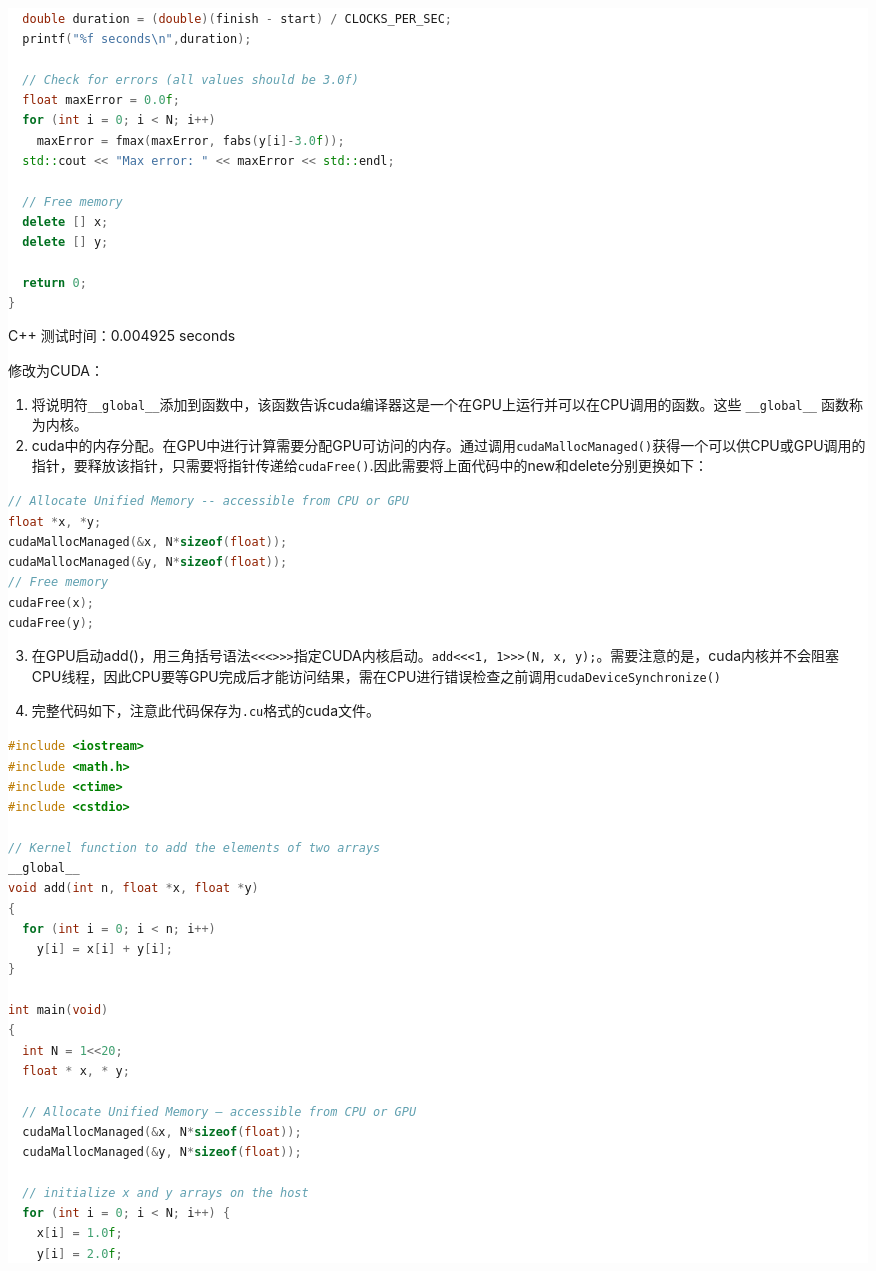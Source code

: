 ```cpp
  double duration = (double)(finish - start) / CLOCKS_PER_SEC;
  printf("%f seconds\n",duration);

  // Check for errors (all values should be 3.0f)
  float maxError = 0.0f;
  for (int i = 0; i < N; i++)
    maxError = fmax(maxError, fabs(y[i]-3.0f));
  std::cout << "Max error: " << maxError << std::endl;

  // Free memory
  delete [] x;
  delete [] y;

  return 0;
}
```

C++ 测试时间：0.004925 seconds

修改为CUDA：
1. 将说明符`__global__`添加到函数中，该函数告诉cuda编译器这是一个在GPU上运行并可以在CPU调用的函数。这些  `__global__` 函数称为内核。
2. cuda中的内存分配。在GPU中进行计算需要分配GPU可访问的内存。通过调用`cudaMallocManaged()`获得一个可以供CPU或GPU调用的指针，要释放该指针，只需要将指针传递给`cudaFree()`.因此需要将上面代码中的new和delete分别更换如下：

```cpp
// Allocate Unified Memory -- accessible from CPU or GPU
float *x, *y;
cudaMallocManaged(&x, N*sizeof(float));
cudaMallocManaged(&y, N*sizeof(float));
// Free memory
cudaFree(x);
cudaFree(y);
```

3. 在GPU启动add()，用三角括号语法`<<<>>>`指定CUDA内核启动。`add<<<1, 1>>>(N, x, y);`。需要注意的是，cuda内核并不会阻塞CPU线程，因此CPU要等GPU完成后才能访问结果，需在CPU进行错误检查之前调用`cudaDeviceSynchronize()`

4. 完整代码如下，注意此代码保存为`.cu`格式的cuda文件。

```cpp
#include <iostream>
#include <math.h>
#include <ctime>
#include <cstdio>

// Kernel function to add the elements of two arrays
__global__
void add(int n, float *x, float *y)
{
  for (int i = 0; i < n; i++)
    y[i] = x[i] + y[i];
}

int main(void)
{
  int N = 1<<20;
  float * x, * y;

  // Allocate Unified Memory – accessible from CPU or GPU
  cudaMallocManaged(&x, N*sizeof(float));
  cudaMallocManaged(&y, N*sizeof(float));

  // initialize x and y arrays on the host
  for (int i = 0; i < N; i++) {
    x[i] = 1.0f;
    y[i] = 2.0f;
```